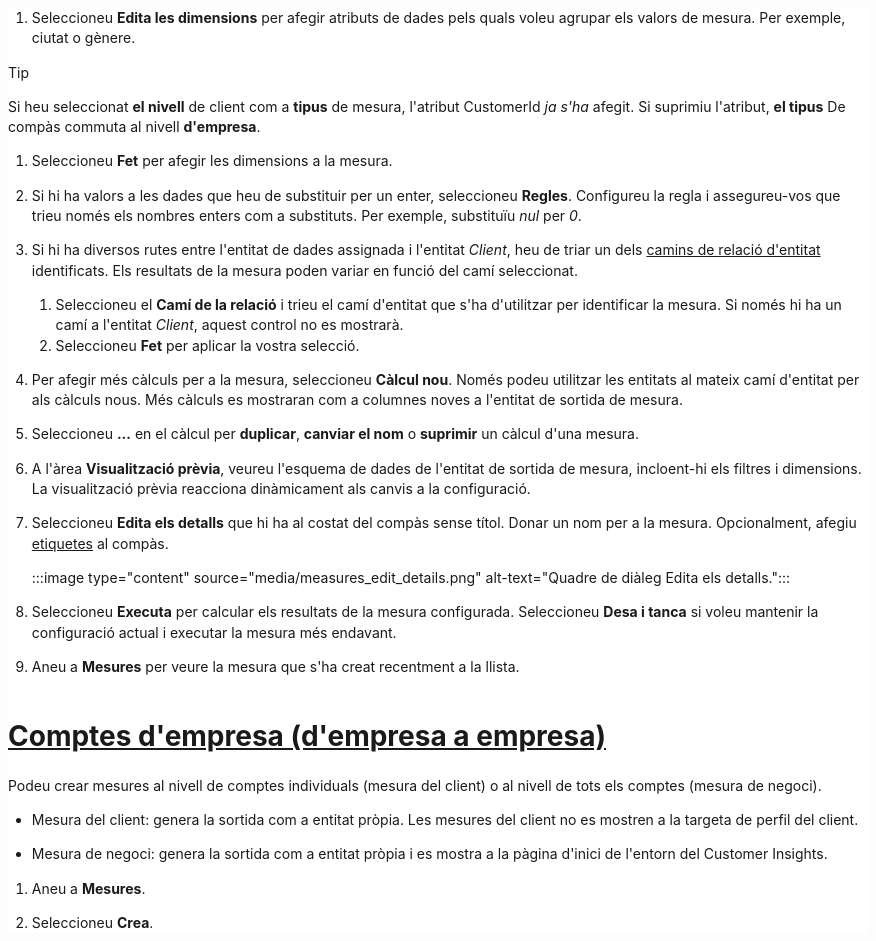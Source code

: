    1. Seleccioneu **Edita les dimensions** per afegir atributs de dades pels quals voleu agrupar els valors de mesura. Per exemple, ciutat o gènere.
   > [!TIP]
   > Si heu seleccionat **el nivell** de client com a **tipus** de mesura, l'atribut CustomerId *ja s'ha* afegit. Si suprimiu l'atribut, **el tipus** De compàs commuta al nivell **d'empresa**.
   1. Seleccioneu **Fet** per afegir les dimensions a la mesura.

1. Si hi ha valors a les dades que heu de substituir per un enter, seleccioneu **Regles**. Configureu la regla i assegureu-vos que trieu només els nombres enters com a substituts. Per exemple, substituïu *nul* per *0*.

1. Si hi ha diversos rutes entre l'entitat de dades assignada i l'entitat *Client*, heu de triar un dels [camins de relació d'entitat](relationships.md) identificats. Els resultats de la mesura poden variar en funció del camí seleccionat.

   1. Seleccioneu el **Camí de la relació** i trieu el camí d'entitat que s'ha d'utilitzar per identificar la mesura. Si només hi ha un camí a l'entitat *Client*, aquest control no es mostrarà.
   1. Seleccioneu **Fet** per aplicar la vostra selecció.

1. Per afegir més càlculs per a la mesura, seleccioneu **Càlcul nou**. Només podeu utilitzar les entitats al mateix camí d'entitat per als càlculs nous. Més càlculs es mostraran com a columnes noves a l'entitat de sortida de mesura.

1. Seleccioneu **...** en el càlcul per **duplicar**, **canviar el nom** o **suprimir** un càlcul d'una mesura.

1. A l'àrea **Visualització prèvia**, veureu l'esquema de dades de l'entitat de sortida de mesura, incloent-hi els filtres i dimensions. La visualització prèvia reacciona dinàmicament als canvis a la configuració.

1. Seleccioneu **Edita els detalls** que hi ha al costat del compàs sense títol. Donar un nom per a la mesura. Opcionalment, afegiu [etiquetes](work-with-tags-columns.md#manage-tags) al compàs.

   :::image type="content" source="media/measures_edit_details.png" alt-text="Quadre de diàleg Edita els detalls.":::

1. Seleccioneu **Executa** per calcular els resultats de la mesura configurada. Seleccioneu **Desa i tanca** si voleu mantenir la configuració actual i executar la mesura més endavant.

1. Aneu a **Mesures** per veure la mesura que s'ha creat recentment a la llista.

# <a name="business-accounts-b-to-b"></a>[Comptes d'empresa (d'empresa a empresa)](#tab/b2b)

Podeu crear mesures al nivell de comptes individuals (mesura del client) o al nivell de tots els comptes (mesura de negoci).

- Mesura del client: genera la sortida com a entitat pròpia. Les mesures del client no es mostren a la targeta de perfil del client.

- Mesura de negoci: genera la sortida com a entitat pròpia i es mostra a la pàgina d'inici de l'entorn del Customer Insights.

1. Aneu a **Mesures**.

1. Seleccioneu **Crea**.
